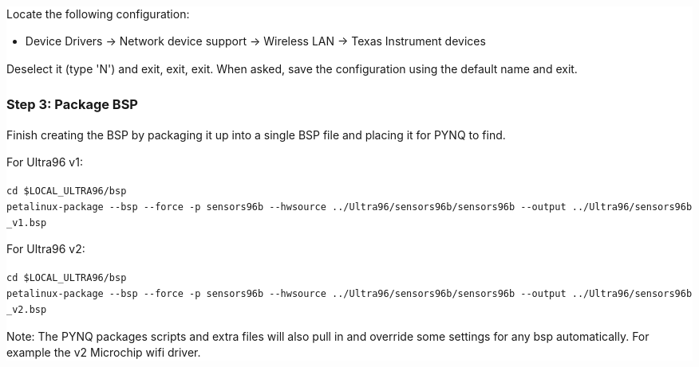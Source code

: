 Locate the following configuration:

* Device Drivers → Network device support → Wireless LAN → Texas Instrument devices

Deselect it (type 'N') and exit, exit, exit. 
When asked, save the configuration using the default name and exit.

### Step 3: Package BSP

Finish creating the BSP by packaging it up into a single BSP file and placing it for PYNQ to find.

For Ultra96 v1:

```shell
cd $LOCAL_ULTRA96/bsp
petalinux-package --bsp --force -p sensors96b --hwsource ../Ultra96/sensors96b/sensors96b --output ../Ultra96/sensors96b_v1.bsp
```

For Ultra96 v2:

```shell
cd $LOCAL_ULTRA96/bsp
petalinux-package --bsp --force -p sensors96b --hwsource ../Ultra96/sensors96b/sensors96b --output ../Ultra96/sensors96b_v2.bsp
```

Note: The PYNQ packages scripts and extra files will also pull in and override some settings for any bsp automatically.  For example the v2 Microchip wifi driver.
